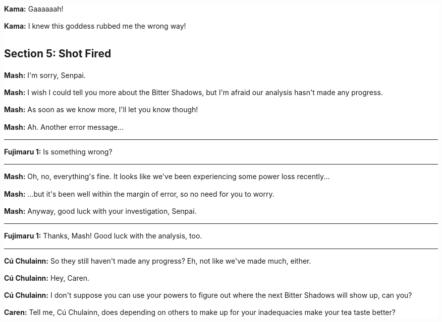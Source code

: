 **Kama:**
Gaaaaaah!

**Kama:**
I knew this goddess rubbed me the wrong way!

## Section 5: Shot Fired

**Mash:**
I'm sorry, Senpai.

**Mash:**
I wish I could tell you more about the Bitter Shadows, but I'm afraid our analysis hasn't made any progress.

**Mash:**
As soon as we know more, I'll let you know though!

**Mash:**
Ah. Another error message...

---

**Fujimaru 1:**
Is something wrong?

---

**Mash:**
Oh, no, everything's fine. It looks like we've been experiencing some power loss recently...

**Mash:**
...but it's been well within the margin of error, so no need for you to worry.

**Mash:**
Anyway, good luck with your investigation, Senpai.

---

**Fujimaru 1:**
Thanks, Mash! Good luck with the analysis, too.

---

**Cú Chulainn:**
So they still haven't made any progress? Eh, not like we've made much, either.

**Cú Chulainn:**
Hey, Caren.

**Cú Chulainn:**
I don't suppose you can use your powers to figure out where the next Bitter Shadows will show up, can you?

**Caren:**
Tell me, Cú Chulainn, does depending on others to make up for your inadequacies make your tea taste better?
